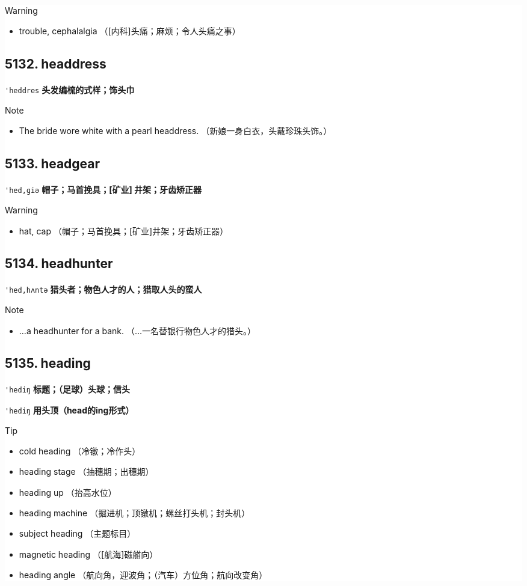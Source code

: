 > [!WARNING]
>
> - trouble, cephalalgia （[内科]头痛；麻烦；令人头痛之事）
>

## 5132. headdress

`'heddres`  **头发编梳的式样；饰头巾**

> [!NOTE]
>
> - The bride wore white with a pearl headdress. （新娘一身白衣，头戴珍珠头饰。）
>

## 5133. headgear

`'hed,ɡiə`  **帽子；马首挽具；[矿业] 井架；牙齿矫正器**

> [!WARNING]
>
> - hat, cap （帽子；马首挽具；[矿业]井架；牙齿矫正器）
>

## 5134. headhunter

`'hed,hʌntə`  **猎头者；物色人才的人；猎取人头的蛮人**

> [!NOTE]
>
> - ...a headhunter for a bank. （…一名替银行物色人才的猎头。）
>

## 5135. heading

`'hediŋ`  **标题；（足球）头球；信头**

`'hediŋ`  **用头顶（head的ing形式）**

> [!TIP]
>
> - cold heading （冷镦；冷作头）
>
> - heading stage （抽穗期；出穗期）
>
> - heading up （抬高水位）
>
> - heading machine （掘进机；顶镦机；螺丝打头机；封头机）
>
> - subject heading （主题标目）
>
> - magnetic heading （[航海]磁艏向）
>
> - heading angle （航向角，迎波角；（汽车）方位角；航向改变角）
>
